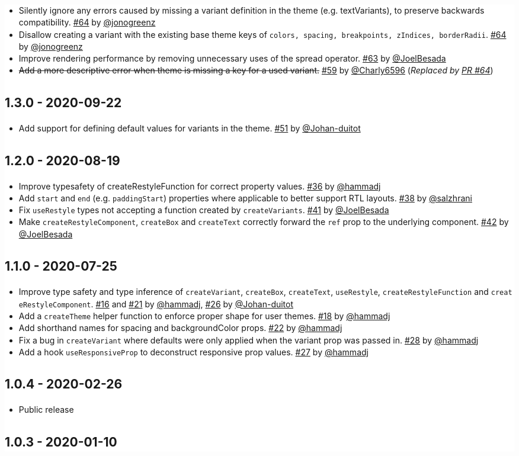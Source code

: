 - Silently ignore any errors caused by missing a variant definition in the theme (e.g. textVariants), to preserve backwards compatibility. [#64](https://github.com/Shopify/restyle/pull/64) by [@jonogreenz](https://github.com/jonogreenz)
- Disallow creating a variant with the existing base theme keys of `colors, spacing, breakpoints, zIndices, borderRadii`. [#64](https://github.com/Shopify/restyle/pull/64) by [@jonogreenz](https://github.com/jonogreenz)
- Improve rendering performance by removing unnecessary uses of the spread operator. [#63](https://github.com/Shopify/restyle/pull/63) by [@JoelBesada](https://github.com/JoelBesada)
- ~~Add a more descriptive error when theme is missing a key for a used variant.~~ [#59](https://github.com/Shopify/restyle/pull/59) by [@Charly6596](https://github.com/Charly6596) (_Replaced by [PR #64](https://github.com/Shopify/restyle/pull/64)_)

## 1.3.0 - 2020-09-22

- Add support for defining default values for variants in the theme. [#51](https://github.com/Shopify/restyle/pull/51) by [@Johan-duitot](https://github.com/Johan-dutoit)

## 1.2.0 - 2020-08-19

- Improve typesafety of createRestyleFunction for correct property values. [#36](https://github.com/Shopify/restyle/pull/36) by [@hammadj](https://github.com/hammadj)
- Add `start` and `end` (e.g. `paddingStart`) properties where applicable to better support RTL layouts. [#38](https://github.com/Shopify/restyle/pull/38) by [@salzhrani](https://github.com/salzhrani)
- Fix `useRestyle` types not accepting a function created by `createVariants`. [#41](https://github.com/Shopify/restyle/pull/41) by [@JoelBesada](https://github.com/JoelBesada)
- Make `createRestyleComponent`, `createBox` and `createText` correctly forward the `ref` prop to the underlying component. [#42](https://github.com/Shopify/restyle/pull/42) by [@JoelBesada](https://github.com/JoelBesada)

## 1.1.0 - 2020-07-25

- Improve type safety and type inference of `createVariant`, `createBox`, `createText`, `useRestyle`, `createRestyleFunction` and `createRestyleComponent`. [#16](https://github.com/Shopify/restyle/pull/16) and [#21](https://github.com/Shopify/restyle/pull/21) by [@hammadj](https://github.com/hammadj), [#26](https://github.com/Shopify/restyle/pull/26) by [@Johan-duitot](https://github.com/Johan-dutoit)
- Add a `createTheme` helper function to enforce proper shape for user themes. [#18](https://github.com/Shopify/restyle/pull/18/files) by [@hammadj](https://github.com/hammadj)
- Add shorthand names for spacing and backgroundColor props. [#22](https://github.com/Shopify/restyle/pull/22) by [@hammadj](https://github.com/hammadj)
- Fix a bug in `createVariant` where defaults were only applied when the variant prop was passed in. [#28](https://github.com/Shopify/restyle/pull/28) by [@hammadj](https://github.com/hammadj)
- Add a hook `useResponsiveProp` to deconstruct responsive prop values. [#27](https://github.com/Shopify/restyle/pull/27) by [@hammadj](https://github.com/hammadj)

## 1.0.4 - 2020-02-26

- Public release

## 1.0.3 - 2020-01-10
